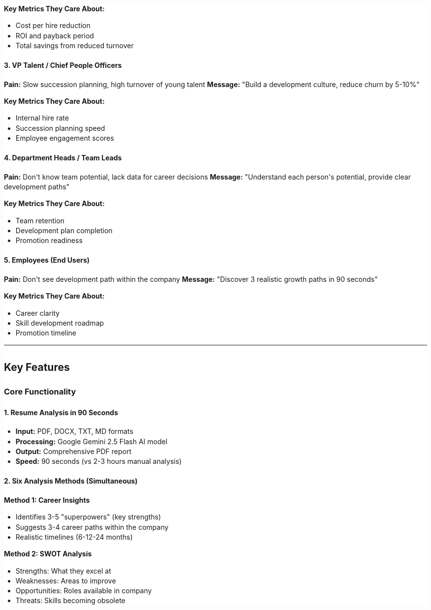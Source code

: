 **Key Metrics They Care About:**
- Cost per hire reduction
- ROI and payback period
- Total savings from reduced turnover

#### 3. VP Talent / Chief People Officers
**Pain:** Slow succession planning, high turnover of young talent
**Message:** "Build a development culture, reduce churn by 5-10%"

**Key Metrics They Care About:**
- Internal hire rate
- Succession planning speed
- Employee engagement scores

#### 4. Department Heads / Team Leads
**Pain:** Don't know team potential, lack data for career decisions
**Message:** "Understand each person's potential, provide clear development paths"

**Key Metrics They Care About:**
- Team retention
- Development plan completion
- Promotion readiness

#### 5. Employees (End Users)
**Pain:** Don't see development path within the company
**Message:** "Discover 3 realistic growth paths in 90 seconds"

**Key Metrics They Care About:**
- Career clarity
- Skill development roadmap
- Promotion timeline

---

## Key Features

### Core Functionality

#### 1. Resume Analysis in 90 Seconds
- **Input:** PDF, DOCX, TXT, MD formats
- **Processing:** Google Gemini 2.5 Flash AI model
- **Output:** Comprehensive PDF report
- **Speed:** 90 seconds (vs 2-3 hours manual analysis)

#### 2. Six Analysis Methods (Simultaneous)

**Method 1: Career Insights**
- Identifies 3-5 "superpowers" (key strengths)
- Suggests 3-4 career paths within the company
- Realistic timelines (6-12-24 months)

**Method 2: SWOT Analysis**
- Strengths: What they excel at
- Weaknesses: Areas to improve
- Opportunities: Roles available in company
- Threats: Skills becoming obsolete
